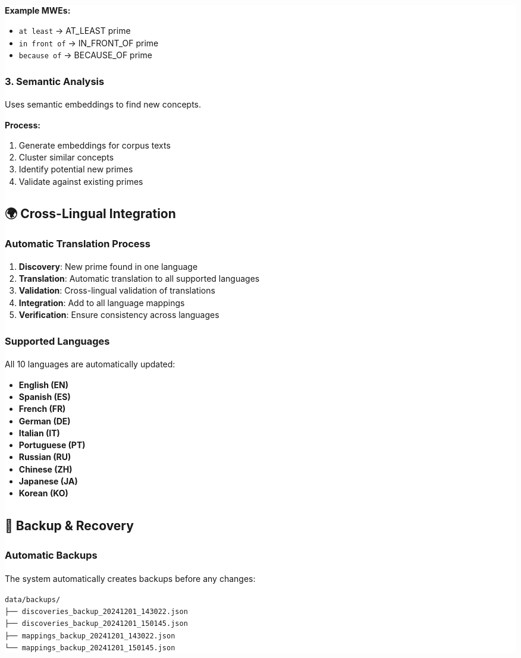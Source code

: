 **Example MWEs:**
- `at least` → AT_LEAST prime
- `in front of` → IN_FRONT_OF prime
- `because of` → BECAUSE_OF prime

### 3. **Semantic Analysis**
Uses semantic embeddings to find new concepts.

**Process:**
1. Generate embeddings for corpus texts
2. Cluster similar concepts
3. Identify potential new primes
4. Validate against existing primes

## 🌍 Cross-Lingual Integration

### Automatic Translation Process

1. **Discovery**: New prime found in one language
2. **Translation**: Automatic translation to all supported languages
3. **Validation**: Cross-lingual validation of translations
4. **Integration**: Add to all language mappings
5. **Verification**: Ensure consistency across languages

### Supported Languages

All 10 languages are automatically updated:
- **English (EN)**
- **Spanish (ES)**
- **French (FR)**
- **German (DE)**
- **Italian (IT)**
- **Portuguese (PT)**
- **Russian (RU)**
- **Chinese (ZH)**
- **Japanese (JA)**
- **Korean (KO)**

## 💾 Backup & Recovery

### Automatic Backups

The system automatically creates backups before any changes:

```
data/backups/
├── discoveries_backup_20241201_143022.json
├── discoveries_backup_20241201_150145.json
├── mappings_backup_20241201_143022.json
└── mappings_backup_20241201_150145.json
```
